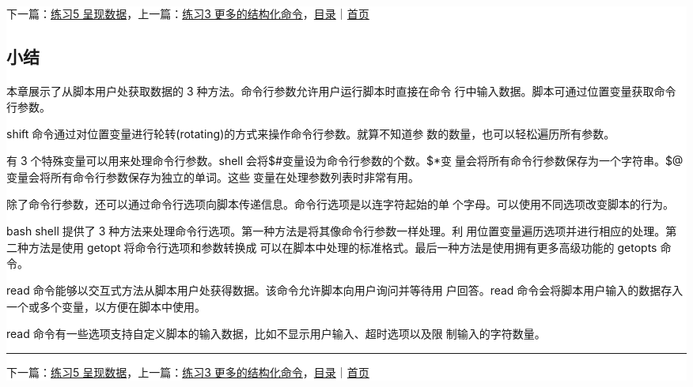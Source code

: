 下一篇：[练习5 呈现数据](../practice-05/)，上一篇：[练习3 更多的结构化命令](../practice-03/)，[目录](#处理用户输入)｜[首页](../README.md)

## 小结

本章展示了从脚本用户处获取数据的 3 种方法。命令行参数允许用户运行脚本时直接在命令 行中输入数据。脚本可通过位置变量获取命令行参数。

shift 命令通过对位置变量进行轮转(rotating)的方式来操作命令行参数。就算不知道参 数的数量，也可以轻松遍历所有参数。

有 3 个特殊变量可以用来处理命令行参数。shell 会将$#变量设为命令行参数的个数。$*变 量会将所有命令行参数保存为一个字符串。$@变量会将所有命令行参数保存为独立的单词。这些 变量在处理参数列表时非常有用。

除了命令行参数，还可以通过命令行选项向脚本传递信息。命令行选项是以连字符起始的单 个字母。可以使用不同选项改变脚本的行为。

bash shell 提供了 3 种方法来处理命令行选项。第一种方法是将其像命令行参数一样处理。利 用位置变量遍历选项并进行相应的处理。第二种方法是使用 getopt 将命令行选项和参数转换成 可以在脚本中处理的标准格式。最后一种方法是使用拥有更多高级功能的 getopts 命令。

read 命令能够以交互式方法从脚本用户处获得数据。该命令允许脚本向用户询问并等待用 户回答。read 命令会将脚本用户输入的数据存入一个或多个变量，以方便在脚本中使用。

read 命令有一些选项支持自定义脚本的输入数据，比如不显示用户输入、超时选项以及限 制输入的字符数量。

---
下一篇：[练习5 呈现数据](../practice-05/)，上一篇：[练习3 更多的结构化命令](../practice-03/)，[目录](#处理用户输入)｜[首页](../README.md)